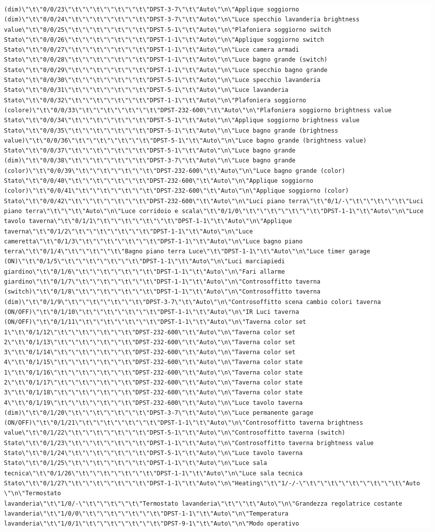 ```La salida es algo de la siguiente manera: <Br />
(dim)\"\t\"0/0/23\"\t\"\"\t\"\"\t\"\"\t\"DPST-3-7\"\t\"Auto\"\n\"Applique soggiorno
(dim)\"\t\"0/0/24\"\t\"\"\t\"\"\t\"\"\t\"DPST-3-7\"\t\"Auto\"\n\"Luce specchio lavanderia brightness
value\"\t\"0/0/25\"\t\"\"\t\"\"\t\"\"\t\"DPST-5-1\"\t\"Auto\"\n\"Plafoniera soggiorno switch
Stato\"\t\"0/0/26\"\t\"\"\t\"\"\t\"\"\t\"DPST-1-1\"\t\"Auto\"\n\"Applique soggiorno switch
Stato\"\t\"0/0/27\"\t\"\"\t\"\"\t\"\"\t\"DPST-1-1\"\t\"Auto\"\n\"Luce camera armadi
Stato\"\t\"0/0/28\"\t\"\"\t\"\"\t\"\"\t\"DPST-1-1\"\t\"Auto\"\n\"Luce bagno grande (switch)
Stato\"\t\"0/0/29\"\t\"\"\t\"\"\t\"\"\t\"DPST-1-1\"\t\"Auto\"\n\"Luce specchio bagno grande
Stato\"\t\"0/0/30\"\t\"\"\t\"\"\t\"\"\t\"DPST-5-1\"\t\"Auto\"\n\"Luce specchio lavanderia
Stato\"\t\"0/0/31\"\t\"\"\t\"\"\t\"\"\t\"DPST-5-1\"\t\"Auto\"\n\"Luce lavanderia
Stato\"\t\"0/0/32\"\t\"\"\t\"\"\t\"\"\t\"DPST-1-1\"\t\"Auto\"\n\"Plafoniera soggiorno
(colore)\"\t\"0/0/33\"\t\"\"\t\"\"\t\"\"\t\"DPST-232-600\"\t\"Auto\"\n\"Plafoniera soggiorno brightness value
Stato\"\t\"0/0/34\"\t\"\"\t\"\"\t\"\"\t\"DPST-5-1\"\t\"Auto\"\n\"Applique soggiorno brightness value
Stato\"\t\"0/0/35\"\t\"\"\t\"\"\t\"\"\t\"DPST-5-1\"\t\"Auto\"\n\"Luce bagno grande (brightness
value)\"\t\"0/0/36\"\t\"\"\t\"\"\t\"\"\t\"DPST-5-1\"\t\"Auto\"\n\"Luce bagno grande (brightness value)
Stato\"\t\"0/0/37\"\t\"\"\t\"\"\t\"\"\t\"DPST-5-1\"\t\"Auto\"\n\"Luce bagno grande
(dim)\"\t\"0/0/38\"\t\"\"\t\"\"\t\"\"\t\"DPST-3-7\"\t\"Auto\"\n\"Luce bagno grande
(color)\"\t\"0/0/39\"\t\"\"\t\"\"\t\"\"\t\"DPST-232-600\"\t\"Auto\"\n\"Luce bagno grande (color)
Stato\"\t\"0/0/40\"\t\"\"\t\"\"\t\"\"\t\"DPST-232-600\"\t\"Auto\"\n\"Applique soggiorno
(color)\"\t\"0/0/41\"\t\"\"\t\"\"\t\"\"\t\"DPST-232-600\"\t\"Auto\"\n\"Applique soggiorno (color)
Stato\"\t\"0/0/42\"\t\"\"\t\"\"\t\"\"\t\"DPST-232-600\"\t\"Auto\"\n\"Luci piano terra\"\t\"0/1/-\"\t\"\"\t\"\"\t\"Luci
piano terra\"\t\"\"\t\"Auto\"\n\"Luce corridoio e scala\"\t\"0/1/0\"\t\"\"\t\"\"\t\"\"\t\"DPST-1-1\"\t\"Auto\"\n\"Luce
tavolo taverna\"\t\"0/1/1\"\t\"\"\t\"\"\t\"\"\t\"DPST-1-1\"\t\"Auto\"\n\"Applique
taverna\"\t\"0/1/2\"\t\"\"\t\"\"\t\"\"\t\"DPST-1-1\"\t\"Auto\"\n\"Luce
cameretta\"\t\"0/1/3\"\t\"\"\t\"\"\t\"\"\t\"DPST-1-1\"\t\"Auto\"\n\"Luce bagno piano
terra\"\t\"0/1/4\"\t\"\"\t\"\"\t\"Bagno piano terra Luce\"\t\"DPST-1-1\"\t\"Auto\"\n\"Luce timer garage
(ON)\"\t\"0/1/5\"\t\"\"\t\"\"\t\"\"\t\"DPST-1-1\"\t\"Auto\"\n\"Luci marciapiedi
giardino\"\t\"0/1/6\"\t\"\"\t\"\"\t\"\"\t\"DPST-1-1\"\t\"Auto\"\n\"Fari allarme
giardino\"\t\"0/1/7\"\t\"\"\t\"\"\t\"\"\t\"DPST-1-1\"\t\"Auto\"\n\"Controsoffitto taverna
(switch)\"\t\"0/1/8\"\t\"\"\t\"\"\t\"\"\t\"DPST-1-1\"\t\"Auto\"\n\"Controsoffitto taverna
(dim)\"\t\"0/1/9\"\t\"\"\t\"\"\t\"\"\t\"DPST-3-7\"\t\"Auto\"\n\"Controsoffitto scena cambio colori taverna
(ON/OFF)\"\t\"0/1/10\"\t\"\"\t\"\"\t\"\"\t\"DPST-1-1\"\t\"Auto\"\n\"IR Luci taverna
(ON/OFF)\"\t\"0/1/11\"\t\"\"\t\"\"\t\"\"\t\"DPST-1-1\"\t\"Auto\"\n\"Taverna color set
1\"\t\"0/1/12\"\t\"\"\t\"\"\t\"\"\t\"DPST-232-600\"\t\"Auto\"\n\"Taverna color set
2\"\t\"0/1/13\"\t\"\"\t\"\"\t\"\"\t\"DPST-232-600\"\t\"Auto\"\n\"Taverna color set
3\"\t\"0/1/14\"\t\"\"\t\"\"\t\"\"\t\"DPST-232-600\"\t\"Auto\"\n\"Taverna color set
4\"\t\"0/1/15\"\t\"\"\t\"\"\t\"\"\t\"DPST-232-600\"\t\"Auto\"\n\"Taverna color state
1\"\t\"0/1/16\"\t\"\"\t\"\"\t\"\"\t\"DPST-232-600\"\t\"Auto\"\n\"Taverna color state
2\"\t\"0/1/17\"\t\"\"\t\"\"\t\"\"\t\"DPST-232-600\"\t\"Auto\"\n\"Taverna color state
3\"\t\"0/1/18\"\t\"\"\t\"\"\t\"\"\t\"DPST-232-600\"\t\"Auto\"\n\"Taverna color state
4\"\t\"0/1/19\"\t\"\"\t\"\"\t\"\"\t\"DPST-232-600\"\t\"Auto\"\n\"Luce tavolo taverna
(dim)\"\t\"0/1/20\"\t\"\"\t\"\"\t\"\"\t\"DPST-3-7\"\t\"Auto\"\n\"Luce permanente garage
(ON/OFF)\"\t\"0/1/21\"\t\"\"\t\"\"\t\"\"\t\"DPST-1-1\"\t\"Auto\"\n\"Controsoffitto taverna brightness
value\"\t\"0/1/22\"\t\"\"\t\"\"\t\"\"\t\"DPST-5-1\"\t\"Auto\"\n\"Controsoffitto taverna (switch)
Stato\"\t\"0/1/23\"\t\"\"\t\"\"\t\"\"\t\"DPST-1-1\"\t\"Auto\"\n\"Controsoffitto taverna brightness value
Stato\"\t\"0/1/24\"\t\"\"\t\"\"\t\"\"\t\"DPST-5-1\"\t\"Auto\"\n\"Luce tavolo taverna
Stato\"\t\"0/1/25\"\t\"\"\t\"\"\t\"\"\t\"DPST-1-1\"\t\"Auto\"\n\"Luce sala
tecnica\"\t\"0/1/26\"\t\"\"\t\"\"\t\"\"\t\"DPST-1-1\"\t\"Auto\"\n\"Luce sala tecnica
Stato\"\t\"0/1/27\"\t\"\"\t\"\"\t\"\"\t\"DPST-1-1\"\t\"Auto\"\n\"Heating\"\t\"1/-/-\"\t\"\"\t\"\"\t\"\"\t\"\"\t\"Auto\"\n\"Termostato
lavanderia\"\t\"1/0/-\"\t\"\"\t\"\"\t\"Termostato lavanderia\"\t\"\"\t\"Auto\"\n\"Grandezza regolatrice costante
lavanderia\"\t\"1/0/0\"\t\"\"\t\"\"\t\"\"\t\"DPST-1-1\"\t\"Auto\"\n\"Temperatura
lavanderia\"\t\"1/0/1\"\t\"\"\t\"\"\t\"\"\t\"DPST-9-1\"\t\"Auto\"\n\"Modo operativo
```